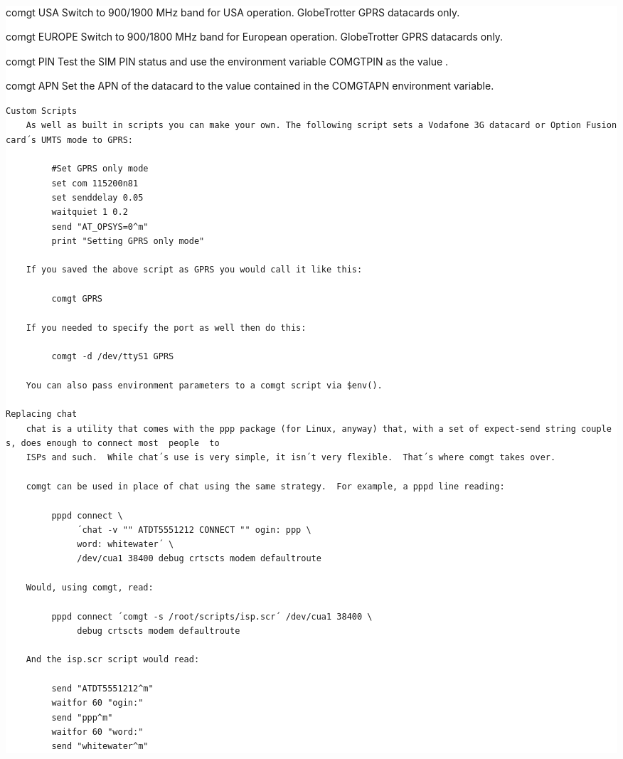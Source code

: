    comgt USA
        Switch to 900/1900 MHz band for USA operation. GlobeTrotter GPRS datacards only.
 
   comgt EUROPE
        Switch to 900/1800 MHz band for European operation. GlobeTrotter GPRS datacards only.
 
   comgt PIN
        Test the SIM PIN status and use the environment variable COMGTPIN as the value .
 
   comgt APN
        Set the APN of the datacard to the value contained in the COMGTAPN environment variable.
 
    Custom Scripts
        As well as built in scripts you can make your own. The following script sets a Vodafone 3G datacard or Option Fusion card´s UMTS mode to GPRS:
 
             #Set GPRS only mode
             set com 115200n81
             set senddelay 0.05
             waitquiet 1 0.2
             send "AT_OPSYS=0^m"
             print "Setting GPRS only mode"
 
        If you saved the above script as GPRS you would call it like this:
 
             comgt GPRS
 
        If you needed to specify the port as well then do this:
 
             comgt -d /dev/ttyS1 GPRS
 
        You can also pass environment parameters to a comgt script via $env().
 
    Replacing chat
        chat is a utility that comes with the ppp package (for Linux, anyway) that, with a set of expect-send string couples, does enough to connect most  people  to
        ISPs and such.  While chat´s use is very simple, it isn´t very flexible.  That´s where comgt takes over.
 
        comgt can be used in place of chat using the same strategy.  For example, a pppd line reading:
 
             pppd connect \
                  ´chat -v "" ATDT5551212 CONNECT "" ogin: ppp \
                  word: whitewater´ \
                  /dev/cua1 38400 debug crtscts modem defaultroute
 
        Would, using comgt, read:
 
             pppd connect ´comgt -s /root/scripts/isp.scr´ /dev/cua1 38400 \
                  debug crtscts modem defaultroute
 
        And the isp.scr script would read:
 
             send "ATDT5551212^m"
             waitfor 60 "ogin:"
             send "ppp^m"
             waitfor 60 "word:"
             send "whitewater^m"
 